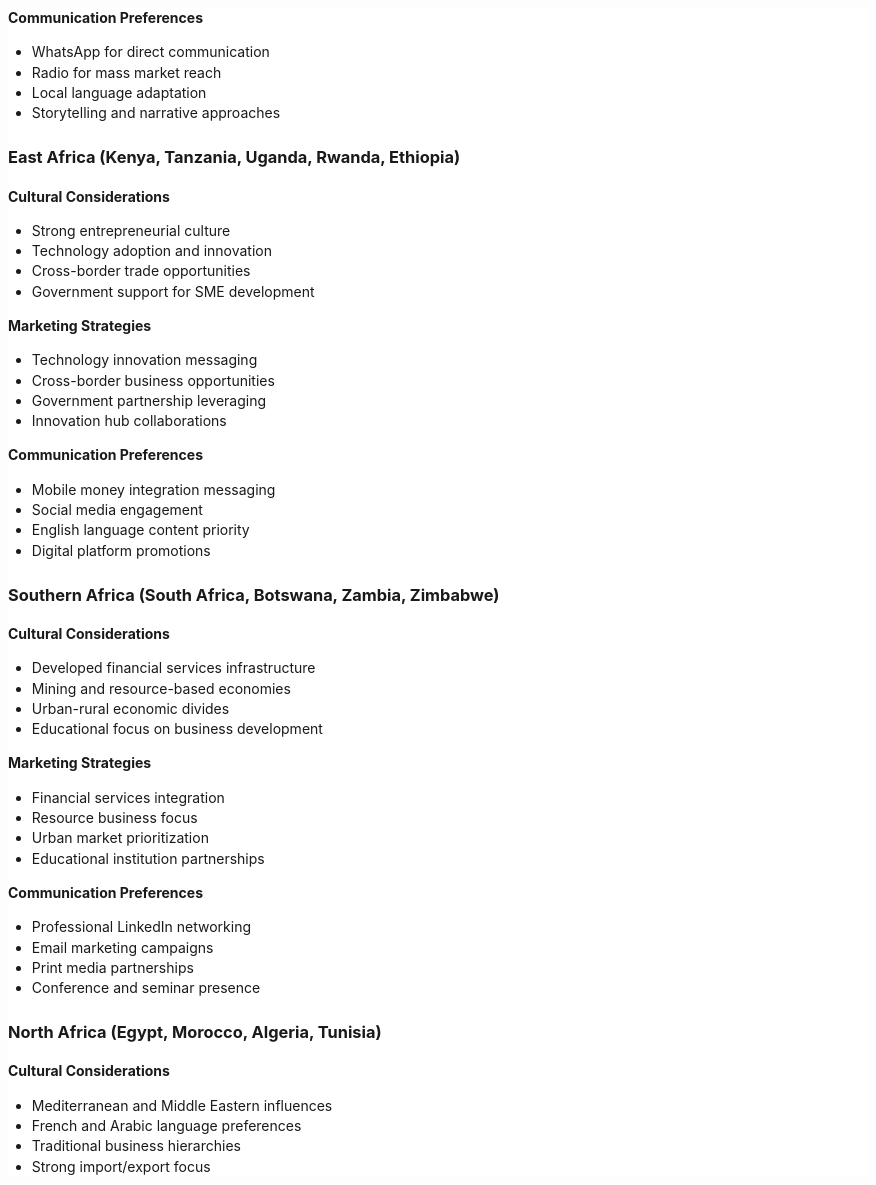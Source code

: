 **Communication Preferences**
- WhatsApp for direct communication
- Radio for mass market reach
- Local language adaptation
- Storytelling and narrative approaches

### East Africa (Kenya, Tanzania, Uganda, Rwanda, Ethiopia)

**Cultural Considerations**
- Strong entrepreneurial culture
- Technology adoption and innovation
- Cross-border trade opportunities
- Government support for SME development

**Marketing Strategies**
- Technology innovation messaging
- Cross-border business opportunities
- Government partnership leveraging
- Innovation hub collaborations

**Communication Preferences**
- Mobile money integration messaging
- Social media engagement
- English language content priority
- Digital platform promotions

### Southern Africa (South Africa, Botswana, Zambia, Zimbabwe)

**Cultural Considerations**
- Developed financial services infrastructure
- Mining and resource-based economies
- Urban-rural economic divides
- Educational focus on business development

**Marketing Strategies**
- Financial services integration
- Resource business focus
- Urban market prioritization
- Educational institution partnerships

**Communication Preferences**
- Professional LinkedIn networking
- Email marketing campaigns
- Print media partnerships
- Conference and seminar presence

### North Africa (Egypt, Morocco, Algeria, Tunisia)

**Cultural Considerations**
- Mediterranean and Middle Eastern influences
- French and Arabic language preferences
- Traditional business hierarchies
- Strong import/export focus
